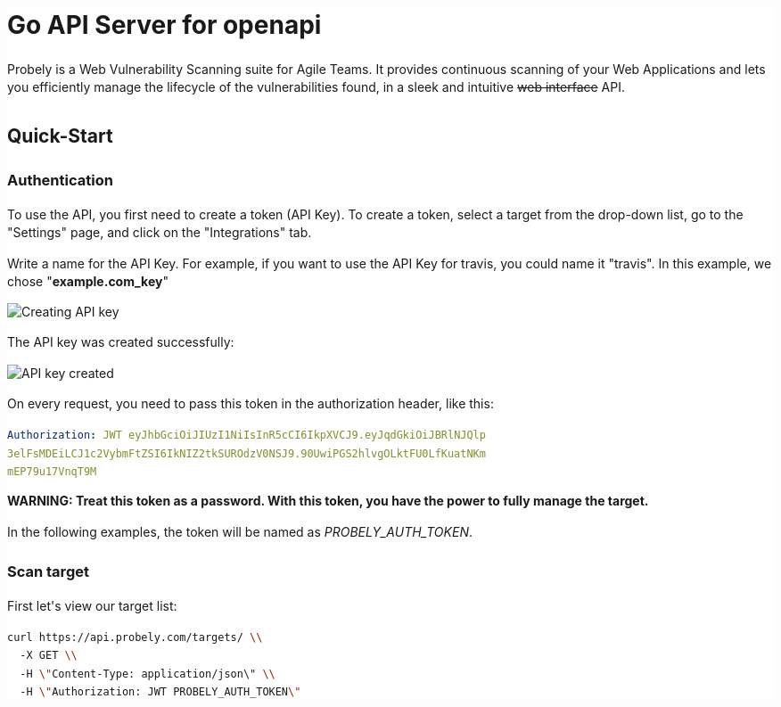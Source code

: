# Go API Server for openapi

Probely is a Web Vulnerability Scanning suite for Agile Teams. It provides
continuous scanning of your Web Applications and lets you efficiently
manage the lifecycle of the vulnerabilities found, in a sleek and
intuitive ~~web interface~~ API.

## Quick-Start

### Authentication

To use the API, you first need to create a token (API Key).
To create a token, select a target from the drop-down list, go to the
\"Settings\" page, and click on the \"Integrations\" tab.

Write a name for the API Key. For example, if you want to use the API Key
for travis,
you could name it \"travis\". In this example, we chose \"**example.com_key**\"

![Creating API key][1]

  [1]: assets/qs/create_api_key_1.png



The API key was created successfully:

![API key created][2]

  [2]: assets/qs/create_api_key_2.png


On every request, you need to pass this token in the authorization header,
like this:


```yaml
Authorization: JWT eyJhbGciOiJIUzI1NiIsInR5cCI6IkpXVCJ9.eyJqdGkiOiJBRlNJQlp
3elFsMDEiLCJ1c2VybmFtZSI6IkNIZ2tkSUROdzV0NSJ9.90UwiPGS2hlvgOLktFU0LfKuatNKm
mEP79u17VnqT9M
```


**WARNING: Treat this token as a password. With this token, you have the
power to fully manage the target.**

In the following examples, the token will be named as *PROBELY_AUTH_TOKEN*.


### Scan target

First let's view our target list:

```bash
curl https://api.probely.com/targets/ \\
  -X GET \\
  -H \"Content-Type: application/json\" \\
  -H \"Authorization: JWT PROBELY_AUTH_TOKEN\"
```

